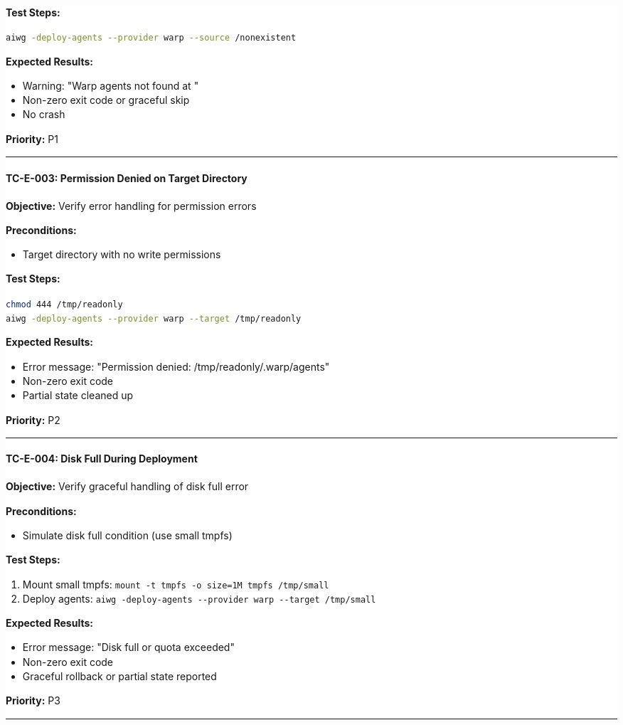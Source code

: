 **Test Steps:**

```bash
aiwg -deploy-agents --provider warp --source /nonexistent
```

**Expected Results:**

- Warning: "Warp agents not found at <path>"
- Non-zero exit code or graceful skip
- No crash

**Priority:** P1

---

#### TC-E-003: Permission Denied on Target Directory

**Objective:** Verify error handling for permission errors

**Preconditions:**

- Target directory with no write permissions

**Test Steps:**

```bash
chmod 444 /tmp/readonly
aiwg -deploy-agents --provider warp --target /tmp/readonly
```

**Expected Results:**

- Error message: "Permission denied: /tmp/readonly/.warp/agents"
- Non-zero exit code
- Partial state cleaned up

**Priority:** P2

---

#### TC-E-004: Disk Full During Deployment

**Objective:** Verify graceful handling of disk full error

**Preconditions:**

- Simulate disk full condition (use small tmpfs)

**Test Steps:**

1. Mount small tmpfs: `mount -t tmpfs -o size=1M tmpfs /tmp/small`
2. Deploy agents: `aiwg -deploy-agents --provider warp --target /tmp/small`

**Expected Results:**

- Error message: "Disk full or quota exceeded"
- Non-zero exit code
- Graceful rollback or partial state reported

**Priority:** P3

---
